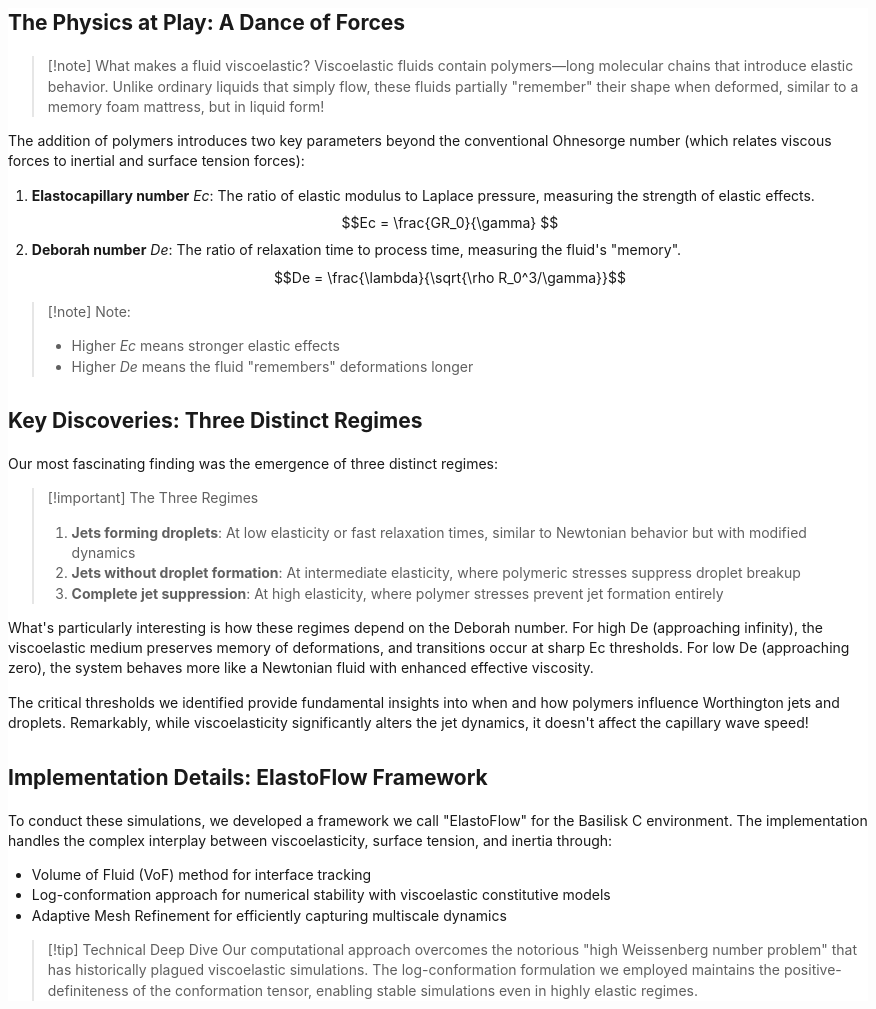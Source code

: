 ## The Physics at Play: A Dance of Forces

> [!note] What makes a fluid viscoelastic? 
> Viscoelastic fluids contain polymers—long molecular chains that introduce elastic behavior. Unlike ordinary liquids that simply flow, these fluids partially "remember" their shape when deformed, similar to a memory foam mattress, but in liquid form!

The addition of polymers introduces two key parameters beyond the conventional Ohnesorge number (which relates viscous forces to inertial and surface tension forces):

1. **Elastocapillary number** $Ec$: The ratio of elastic modulus to Laplace pressure, measuring the strength of elastic effects.
   $$Ec = \frac{GR_0}{\gamma} $$
2. **Deborah number** $De$: The ratio of relaxation time to process time, measuring the fluid's "memory".
   $$De = \frac{\lambda}{\sqrt{\rho R_0^3/\gamma}}$$

> [!note] Note:
> - Higher $Ec$ means stronger elastic effects
> - Higher $De$ means the fluid "remembers" deformations longer

## Key Discoveries: Three Distinct Regimes

Our most fascinating finding was the emergence of three distinct regimes:

> [!important] The Three Regimes
> 
> 1. **Jets forming droplets**: At low elasticity or fast relaxation times, similar to Newtonian behavior but with modified dynamics
> 2. **Jets without droplet formation**: At intermediate elasticity, where polymeric stresses suppress droplet breakup
> 3. **Complete jet suppression**: At high elasticity, where polymer stresses prevent jet formation entirely

What's particularly interesting is how these regimes depend on the Deborah number. For high De (approaching infinity), the viscoelastic medium preserves memory of deformations, and transitions occur at sharp Ec thresholds. For low De (approaching zero), the system behaves more like a Newtonian fluid with enhanced effective viscosity.

The critical thresholds we identified provide fundamental insights into when and how polymers influence Worthington jets and droplets. Remarkably, while viscoelasticity significantly alters the jet dynamics, it doesn't affect the capillary wave speed!

## Implementation Details: ElastoFlow Framework

To conduct these simulations, we developed a framework we call "ElastoFlow" for the Basilisk C environment. The implementation handles the complex interplay between viscoelasticity, surface tension, and inertia through:

- Volume of Fluid (VoF) method for interface tracking
- Log-conformation approach for numerical stability with viscoelastic constitutive models
- Adaptive Mesh Refinement for efficiently capturing multiscale dynamics

> [!tip] Technical Deep Dive Our computational approach overcomes the notorious "high Weissenberg number problem" that has historically plagued viscoelastic simulations. The log-conformation formulation we employed maintains the positive-definiteness of the conformation tensor, enabling stable simulations even in highly elastic regimes.


[^1]: V. Sanjay, U. Sen, P. Kant & D. Lohse, Taylor--Culick retractions and the influence of the surroundings, J. Fluid Mech., 948, A14 (2022), [doi: 10.1017/jfm.2022.671](https://doi.org/10.1017/jfm.2022.671)
[^2]: E. Villermaux, Fragmentation versus cohesion, J. Fluid Mech., 898, P1 (2020), [doi: 10.1017/jfm.2020.366](https://doi.org/10.1017/jfm.2020.366)
[^3]: V. Sanjay, D. Lohse & M. Jalaal, Bursting bubble in a viscoplastic medium, J. Fluid Mech., 922, A2 (2021), [doi: 10.1017/jfm.2021.489](https://doi.org/10.1017/jfm.2021.489)
[^4]: A. M. Worthington, On the forms assumed by drops of liquids falling vertically on a horizontal plate, Proc. R. Soc. London A, 25, 261-272 (1877), [doi: 10.1098/rspl.1876.0048](https://doi.org/10.1098/rspl.1876.0048)
[^5]: A. M. Worthington, A second paper on the forms assumed by drops of liquids falling vertically on a horizontal plate, Proc. R. Soc. London, 25, 498-503 (1877), [doi: 10.1098/rspl.1876.0073](https://doi.org/10.1098/rspl.1876.0073)
[^6]: A. M. Worthington, A study of splashes, London: Longman, Green and Co (1908), [link](https://bit.ly/Worthington-splash-book)